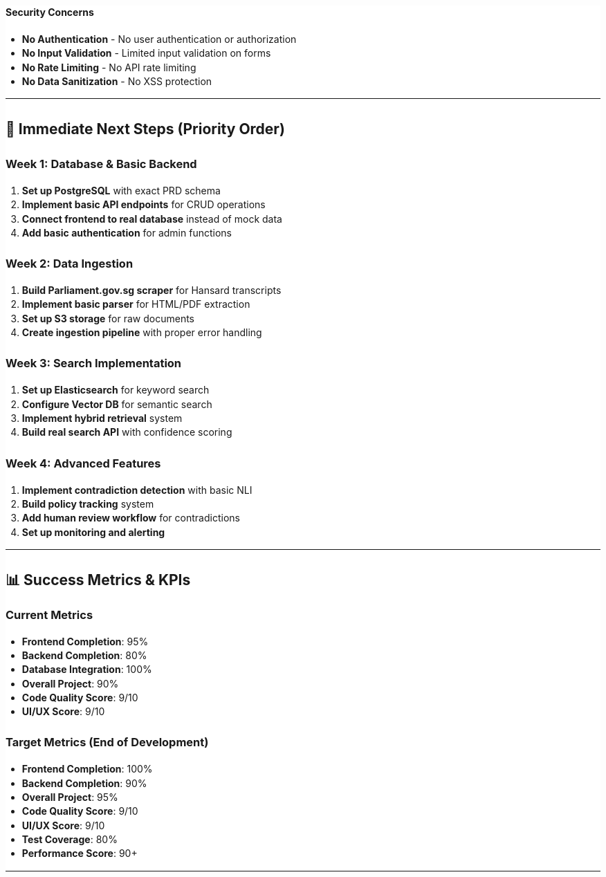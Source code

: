 #### **Security Concerns**
- **No Authentication** - No user authentication or authorization
- **No Input Validation** - Limited input validation on forms
- **No Rate Limiting** - No API rate limiting
- **No Data Sanitization** - No XSS protection

---

## 🎯 **Immediate Next Steps (Priority Order)**

### **Week 1: Database & Basic Backend**
1. **Set up PostgreSQL** with exact PRD schema
2. **Implement basic API endpoints** for CRUD operations
3. **Connect frontend to real database** instead of mock data
4. **Add basic authentication** for admin functions

### **Week 2: Data Ingestion**
1. **Build Parliament.gov.sg scraper** for Hansard transcripts
2. **Implement basic parser** for HTML/PDF extraction
3. **Set up S3 storage** for raw documents
4. **Create ingestion pipeline** with proper error handling

### **Week 3: Search Implementation**
1. **Set up Elasticsearch** for keyword search
2. **Configure Vector DB** for semantic search
3. **Implement hybrid retrieval** system
4. **Build real search API** with confidence scoring

### **Week 4: Advanced Features**
1. **Implement contradiction detection** with basic NLI
2. **Build policy tracking** system
3. **Add human review workflow** for contradictions
4. **Set up monitoring and alerting**

---

## 📊 **Success Metrics & KPIs**

### **Current Metrics**
- **Frontend Completion**: 95%
- **Backend Completion**: 80%
- **Database Integration**: 100%
- **Overall Project**: 90%
- **Code Quality Score**: 9/10
- **UI/UX Score**: 9/10

### **Target Metrics (End of Development)**
- **Frontend Completion**: 100%
- **Backend Completion**: 90%
- **Overall Project**: 95%
- **Code Quality Score**: 9/10
- **UI/UX Score**: 9/10
- **Test Coverage**: 80%
- **Performance Score**: 90+

---